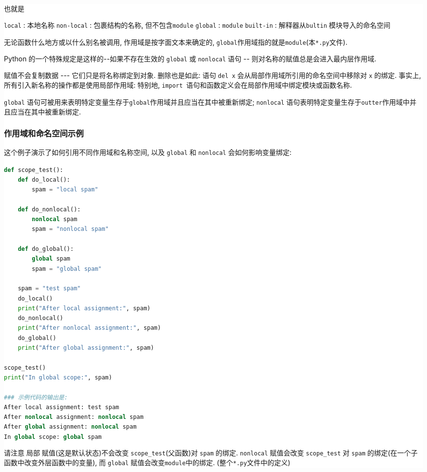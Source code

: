 也就是

`local` : 本地名称
`non-local` : 包裹结构的名称, 但不包含`module`
`global` : `module`
`built-in` : 解释器从`bultin` 模块导入的命名空间

无论函数什么地方或以什么别名被调用, 作用域是按字面文本来确定的, `global`作用域指的就是`module`(本`*.py`文件).

Python 的一个特殊规定是这样的--如果不存在生效的 `global` 或 `nonlocal` 语句 -- 则对名称的赋值总是会进入最内层作用域.

赋值不会复制数据 --- 它们只是将名称绑定到对象.
删除也是如此: 语句 `del x` 会从局部作用域所引用的命名空间中移除对 `x` 的绑定.
事实上, 所有引入新名称的操作都是使用局部作用域: 特别地, `import `语句和函数定义会在局部作用域中绑定模块或函数名称.

`global` 语句可被用来表明特定变量生存于`global`作用域并且应当在其中被重新绑定;
`nonlocal` 语句表明特定变量生存于`outter`作用域中并且应当在其中被重新绑定.

### 作用域和命名空间示例

这个例子演示了如何引用不同作用域和名称空间, 以及 `global` 和 `nonlocal` 会如何影响变量绑定:

```python
def scope_test():
    def do_local():
        spam = "local spam"

    def do_nonlocal():
        nonlocal spam
        spam = "nonlocal spam"

    def do_global():
        global spam
        spam = "global spam"

    spam = "test spam"
    do_local()
    print("After local assignment:", spam)
    do_nonlocal()
    print("After nonlocal assignment:", spam)
    do_global()
    print("After global assignment:", spam)

scope_test()
print("In global scope:", spam)

### 示例代码的输出是:
After local assignment: test spam
After nonlocal assignment: nonlocal spam
After global assignment: nonlocal spam
In global scope: global spam
```

请注意 局部 赋值(这是默认状态)不会改变 `scope_test`(父函数)对 `spam` 的绑定.
`nonlocal` 赋值会改变 `scope_test` 对 `spam` 的绑定(在一个子函数中改变外层函数中的变量),
而 `global` 赋值会改变`module`中的绑定. (整个`*.py`文件中的定义)
